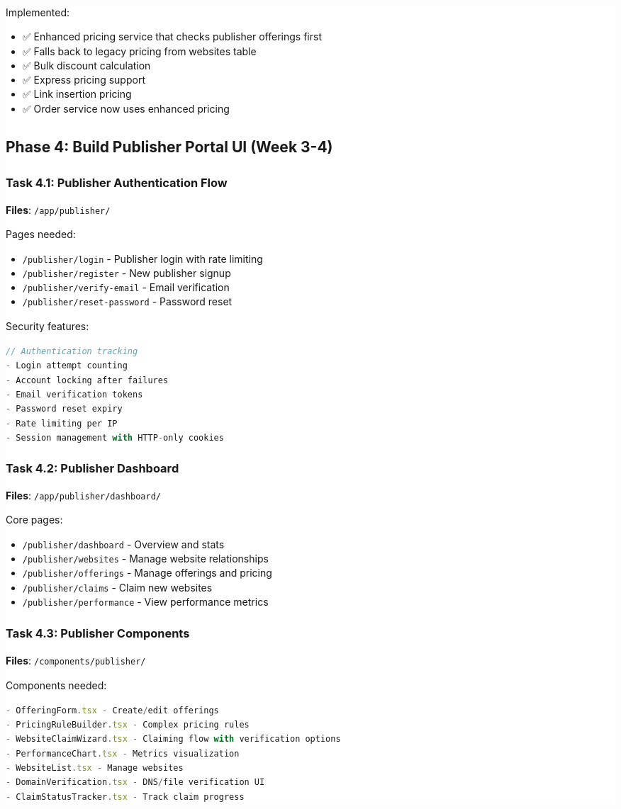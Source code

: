 Implemented:
- ✅ Enhanced pricing service that checks publisher offerings first
- ✅ Falls back to legacy pricing from websites table
- ✅ Bulk discount calculation
- ✅ Express pricing support
- ✅ Link insertion pricing
- ✅ Order service now uses enhanced pricing

## Phase 4: Build Publisher Portal UI (Week 3-4)

### Task 4.1: Publisher Authentication Flow
**Files**: `/app/publisher/`

Pages needed:
- `/publisher/login` - Publisher login with rate limiting
- `/publisher/register` - New publisher signup
- `/publisher/verify-email` - Email verification
- `/publisher/reset-password` - Password reset

Security features:
```typescript
// Authentication tracking
- Login attempt counting
- Account locking after failures
- Email verification tokens
- Password reset expiry
- Rate limiting per IP
- Session management with HTTP-only cookies
```

### Task 4.2: Publisher Dashboard
**Files**: `/app/publisher/dashboard/`

Core pages:
- `/publisher/dashboard` - Overview and stats
- `/publisher/websites` - Manage website relationships
- `/publisher/offerings` - Manage offerings and pricing
- `/publisher/claims` - Claim new websites
- `/publisher/performance` - View performance metrics

### Task 4.3: Publisher Components
**Files**: `/components/publisher/`

Components needed:
```typescript
- OfferingForm.tsx - Create/edit offerings
- PricingRuleBuilder.tsx - Complex pricing rules
- WebsiteClaimWizard.tsx - Claiming flow with verification options
- PerformanceChart.tsx - Metrics visualization
- WebsiteList.tsx - Manage websites
- DomainVerification.tsx - DNS/file verification UI
- ClaimStatusTracker.tsx - Track claim progress
```
